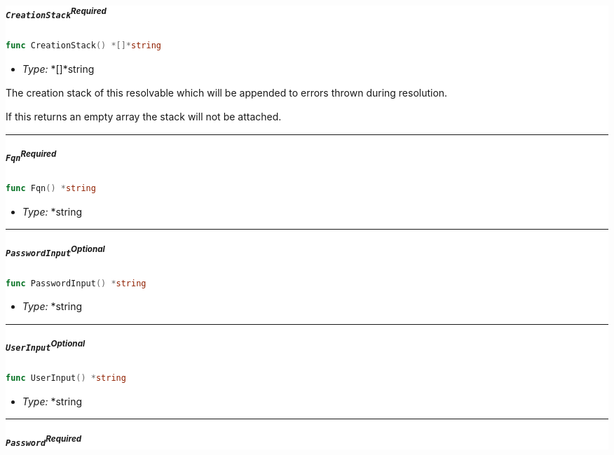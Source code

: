 
##### `CreationStack`<sup>Required</sup> <a name="CreationStack" id="@cdktf/provider-newrelic.notificationDestination.NotificationDestinationAuthBasicOutputReference.property.creationStack"></a>

```go
func CreationStack() *[]*string
```

- *Type:* *[]*string

The creation stack of this resolvable which will be appended to errors thrown during resolution.

If this returns an empty array the stack will not be attached.

---

##### `Fqn`<sup>Required</sup> <a name="Fqn" id="@cdktf/provider-newrelic.notificationDestination.NotificationDestinationAuthBasicOutputReference.property.fqn"></a>

```go
func Fqn() *string
```

- *Type:* *string

---

##### `PasswordInput`<sup>Optional</sup> <a name="PasswordInput" id="@cdktf/provider-newrelic.notificationDestination.NotificationDestinationAuthBasicOutputReference.property.passwordInput"></a>

```go
func PasswordInput() *string
```

- *Type:* *string

---

##### `UserInput`<sup>Optional</sup> <a name="UserInput" id="@cdktf/provider-newrelic.notificationDestination.NotificationDestinationAuthBasicOutputReference.property.userInput"></a>

```go
func UserInput() *string
```

- *Type:* *string

---

##### `Password`<sup>Required</sup> <a name="Password" id="@cdktf/provider-newrelic.notificationDestination.NotificationDestinationAuthBasicOutputReference.property.password"></a>
